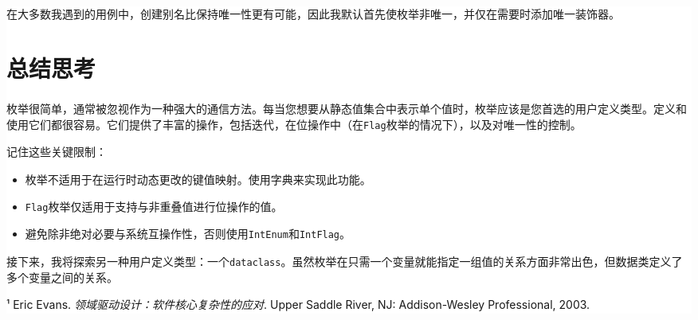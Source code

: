 在大多数我遇到的用例中，创建别名比保持唯一性更有可能，因此我默认首先使枚举非唯一，并仅在需要时添加唯一装饰器。

# 总结思考

枚举很简单，通常被忽视作为一种强大的通信方法。每当您想要从静态值集合中表示单个值时，枚举应该是您首选的用户定义类型。定义和使用它们都很容易。它们提供了丰富的操作，包括迭代，在位操作中（在`Flag`枚举的情况下），以及对唯一性的控制。

记住这些关键限制：

+   枚举不适用于在运行时动态更改的键值映射。使用字典来实现此功能。

+   `Flag`枚举仅适用于支持与非重叠值进行位操作的值。

+   避免除非绝对必要与系统互操作性，否则使用`IntEnum`和`IntFlag`。

接下来，我将探索另一种用户定义类型：一个`dataclass`。虽然枚举在只需一个变量就能指定一组值的关系方面非常出色，但数据类定义了多个变量之间的关系。

¹ Eric Evans. *领域驱动设计：软件核心复杂性的应对*. Upper Saddle River, NJ: Addison-Wesley Professional, 2003.
